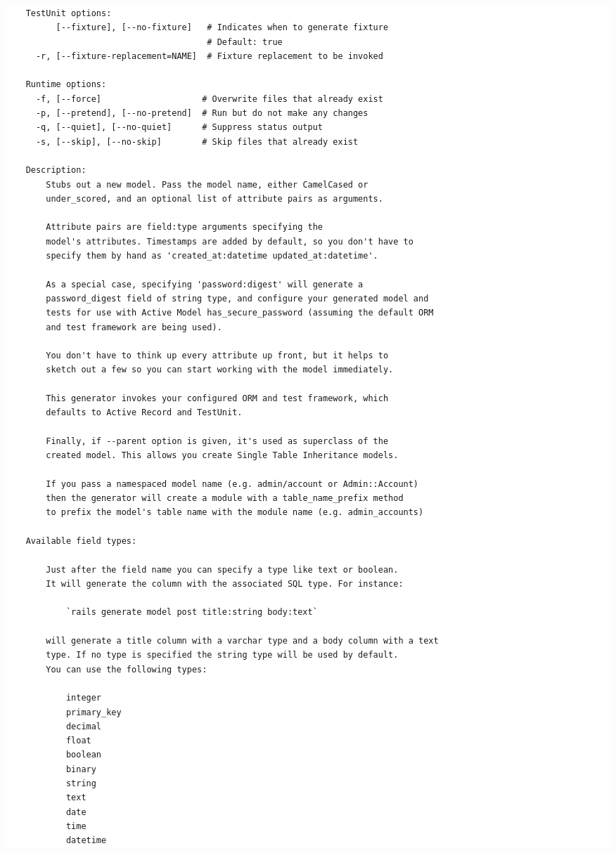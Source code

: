         TestUnit options:
              [--fixture], [--no-fixture]   # Indicates when to generate fixture
                                            # Default: true
          -r, [--fixture-replacement=NAME]  # Fixture replacement to be invoked

        Runtime options:
          -f, [--force]                    # Overwrite files that already exist
          -p, [--pretend], [--no-pretend]  # Run but do not make any changes
          -q, [--quiet], [--no-quiet]      # Suppress status output
          -s, [--skip], [--no-skip]        # Skip files that already exist

        Description:
            Stubs out a new model. Pass the model name, either CamelCased or
            under_scored, and an optional list of attribute pairs as arguments.

            Attribute pairs are field:type arguments specifying the
            model's attributes. Timestamps are added by default, so you don't have to
            specify them by hand as 'created_at:datetime updated_at:datetime'.

            As a special case, specifying 'password:digest' will generate a
            password_digest field of string type, and configure your generated model and
            tests for use with Active Model has_secure_password (assuming the default ORM
            and test framework are being used).

            You don't have to think up every attribute up front, but it helps to
            sketch out a few so you can start working with the model immediately.

            This generator invokes your configured ORM and test framework, which
            defaults to Active Record and TestUnit.

            Finally, if --parent option is given, it's used as superclass of the
            created model. This allows you create Single Table Inheritance models.

            If you pass a namespaced model name (e.g. admin/account or Admin::Account)
            then the generator will create a module with a table_name_prefix method
            to prefix the model's table name with the module name (e.g. admin_accounts)

        Available field types:

            Just after the field name you can specify a type like text or boolean.
            It will generate the column with the associated SQL type. For instance:

                `rails generate model post title:string body:text`

            will generate a title column with a varchar type and a body column with a text
            type. If no type is specified the string type will be used by default.
            You can use the following types:

                integer
                primary_key
                decimal
                float
                boolean
                binary
                string
                text
                date
                time
                datetime
